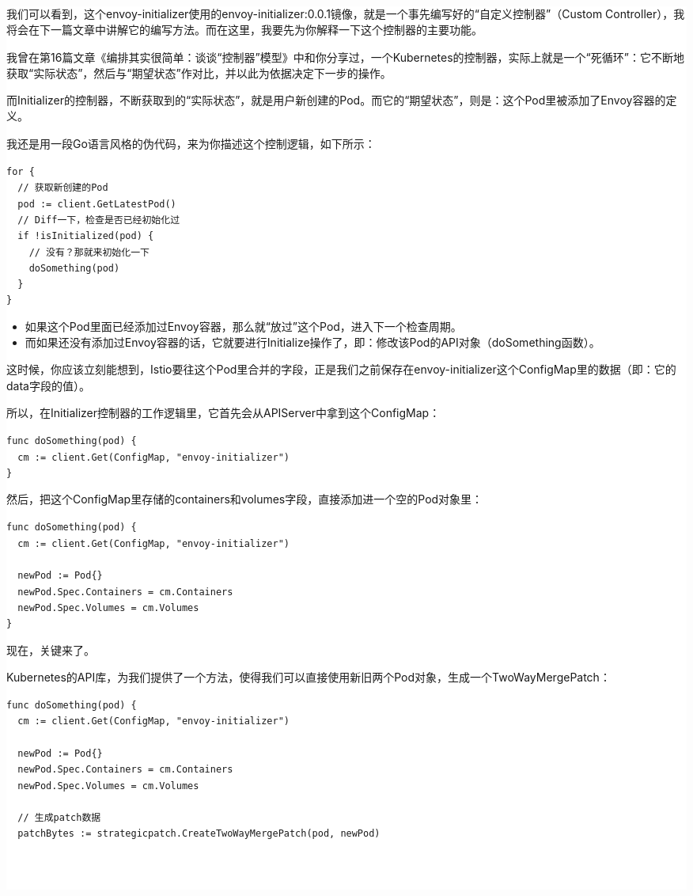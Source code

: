 <p>我们可以看到，这个envoy-initializer使用的envoy-initializer:0.0.1镜像，就是一个事先编写好的“自定义控制器”（Custom Controller），我将会在下一篇文章中讲解它的编写方法。而在这里，我要先为你解释一下这个控制器的主要功能。</p>

<p>我曾在第16篇文章《编排其实很简单：谈谈“控制器”模型》中和你分享过，一个Kubernetes的控制器，实际上就是一个“死循环”：它不断地获取“实际状态”，然后与“期望状态”作对比，并以此为依据决定下一步的操作。</p>

<p>而Initializer的控制器，不断获取到的“实际状态”，就是用户新创建的Pod。而它的“期望状态”，则是：这个Pod里被添加了Envoy容器的定义。</p>

<p>我还是用一段Go语言风格的伪代码，来为你描述这个控制逻辑，如下所示：</p>

<pre><code>for {
  // 获取新创建的Pod
  pod := client.GetLatestPod()
  // Diff一下，检查是否已经初始化过
  if !isInitialized(pod) {
    // 没有？那就来初始化一下
    doSomething(pod)
  }
}
</code></pre>

<ul>
<li>如果这个Pod里面已经添加过Envoy容器，那么就“放过”这个Pod，进入下一个检查周期。</li>
<li>而如果还没有添加过Envoy容器的话，它就要进行Initialize操作了，即：修改该Pod的API对象（doSomething函数）。</li>
</ul>

<p>这时候，你应该立刻能想到，Istio要往这个Pod里合并的字段，正是我们之前保存在envoy-initializer这个ConfigMap里的数据（即：它的data字段的值）。</p>

<p>所以，在Initializer控制器的工作逻辑里，它首先会从APIServer中拿到这个ConfigMap：</p>

<pre><code>func doSomething(pod) {
  cm := client.Get(ConfigMap, &quot;envoy-initializer&quot;)
}
</code></pre>

<p>然后，把这个ConfigMap里存储的containers和volumes字段，直接添加进一个空的Pod对象里：</p>

<pre><code>func doSomething(pod) {
  cm := client.Get(ConfigMap, &quot;envoy-initializer&quot;)

  newPod := Pod{}
  newPod.Spec.Containers = cm.Containers
  newPod.Spec.Volumes = cm.Volumes
}
</code></pre>

<p>现在，关键来了。</p>

<p>Kubernetes的API库，为我们提供了一个方法，使得我们可以直接使用新旧两个Pod对象，生成一个TwoWayMergePatch：</p>

<pre><code>func doSomething(pod) {
  cm := client.Get(ConfigMap, &quot;envoy-initializer&quot;)

  newPod := Pod{}
  newPod.Spec.Containers = cm.Containers
  newPod.Spec.Volumes = cm.Volumes

  // 生成patch数据
  patchBytes := strategicpatch.CreateTwoWayMergePatch(pod, newPod)
